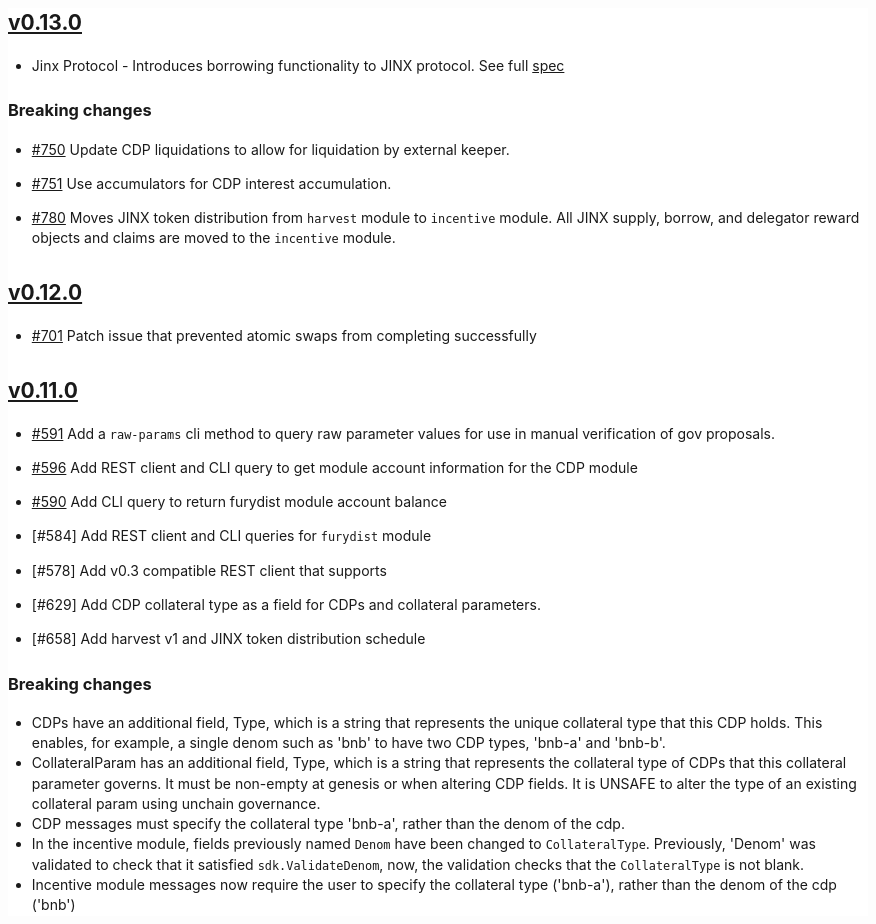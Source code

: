 ## [v0.13.0]

- Jinx Protocol - Introduces borrowing functionality to JINX protocol. See full
  [spec](https://github.com/Percosis-Labs/fury/tree/master/x/jinx/spec)

### Breaking changes

- [#750] Update CDP liquidations to allow for liquidation by external keeper.

- [#751] Use accumulators for CDP interest accumulation.

- [#780] Moves JINX token distribution from `harvest` module to `incentive`
  module. All JINX supply, borrow, and delegator reward objects and claims are
  moved to the `incentive` module.

## [v0.12.0]

- [#701] Patch issue that prevented atomic swaps from completing successfully

## [v0.11.0]

- [#591] Add a `raw-params` cli method to query raw parameter values for use in
  manual verification of gov proposals.

- [#596] Add REST client and CLI query to get module account information for the
  CDP module

- [#590] Add CLI query to return furydist module account balance

- [#584] Add REST client and CLI queries for `furydist` module

- [#578] Add v0.3 compatible REST client that supports

- [#629] Add CDP collateral type as a field for CDPs and collateral parameters.

- [#658] Add harvest v1 and JINX token distribution schedule

### Breaking changes

- CDPs have an additional field, Type, which is a string that represents the
  unique collateral type that this CDP holds. This enables, for example, a
  single denom such as 'bnb' to have two CDP types, 'bnb-a' and 'bnb-b'.
- CollateralParam has an additional field, Type, which is a string that
  represents the collateral type of CDPs that this collateral parameter governs.
  It must be non-empty at genesis or when altering CDP fields. It is UNSAFE to
  alter the type of an existing collateral param using unchain governance.
- CDP messages must specify the collateral type 'bnb-a', rather than the denom
  of the cdp.
- In the incentive module, fields previously named `Denom` have been changed to
  `CollateralType`. Previously, 'Denom' was validated to check that it satisfied
  `sdk.ValidateDenom`, now, the validation checks that the `CollateralType` is
  not blank.
- Incentive module messages now require the user to specify the collateral type
  ('bnb-a'), rather than the denom of the cdp ('bnb')


[#1668]: https://github.com/Percosis-Labs/fury/pull/1668
[#1669]: https://github.com/Percosis-Labs/fury/pull/1669
[#1655]: https://github.com/Percosis-Labs/fury/pull/1655
[#1624]: https://github.com/Percosis-Labs/fury/pull/1624
[#1631]: https://github.com/Percosis-Labs/fury/pull/1631
[#1622]: https://github.com/Percosis-Labs/fury/pull/1622
[#1614]: https://github.com/Percosis-Labs/fury/pull/1614
[#1610]: https://github.com/Percosis-Labs/fury/pull/1610
[#1609]: https://github.com/Percosis-Labs/fury/pull/1609
[#1605]: https://github.com/Percosis-Labs/fury/pull/1605
[#1604]: https://github.com/Percosis-Labs/fury/pull/1604
[#1603]: https://github.com/Percosis-Labs/fury/pull/1603
[#1598]: https://github.com/Percosis-Labs/fury/pull/1598
[#1596]: https://github.com/Percosis-Labs/fury/pull/1596
[#1591]: https://github.com/Percosis-Labs/fury/pull/1591
[#1590]: https://github.com/Percosis-Labs/fury/pull/1590
[#1568]: https://github.com/Percosis-Labs/fury/pull/1568
[#1567]: https://github.com/Percosis-Labs/fury/pull/1567
[#1566]: https://github.com/Percosis-Labs/fury/pull/1566
[#1565]: https://github.com/Percosis-Labs/fury/pull/1565
[#1563]: https://github.com/Percosis-Labs/fury/pull/1563
[#1562]: https://github.com/Percosis-Labs/fury/pull/1562
[#1550]: https://github.com/Percosis-Labs/fury/pull/1550
[#1544]: https://github.com/Percosis-Labs/fury/pull/1544
[#1477]: https://github.com/Percosis-Labs/fury/pull/1477
[#1512]: https://github.com/Percosis-Labs/fury/pull/1512
[#1519]: https://github.com/Percosis-Labs/fury/pull/1519
[#1106]: https://github.com/Percosis-Labs/fury/pull/1106
[#1152]: https://github.com/Percosis-Labs/fury/pull/1152
[#1542]: https://github.com/Percosis-Labs/fury/pull/1542
[#253]: https://github.com/Percosis-Labs/fury/pull/253
[#260]: https://github.com/Percosis-Labs/fury/pull/260
[#266]: https://github.com/Percosis-Labs/fury/pull/266
[#364]: https://github.com/Percosis-Labs/fury/pull/364
[#590]: https://github.com/Percosis-Labs/fury/pull/590
[#591]: https://github.com/Percosis-Labs/fury/pull/591
[#596]: https://github.com/Percosis-Labs/fury/pull/596
[#598]: https://github.com/Percosis-Labs/fury/pull/598
[#625]: https://github.com/Percosis-Labs/fury/pull/625
[#701]: https://github.com/Percosis-Labs/fury/pull/701
[#750]: https://github.com/Percosis-Labs/fury/pull/750
[#751]: https://github.com/Percosis-Labs/fury/pull/751
[#780]: https://github.com/Percosis-Labs/fury/pull/780
[unreleased]: https://github.com/Percosis-Labs/fury/compare/v0.24.0...HEAD
[v0.24.0]: https://github.com/Percosis-Labs/fury/compare/v0.24.0...v0.23.2
[v0.23.2]: https://github.com/Percosis-Labs/fury/compare/v0.23.1...v0.23.2
[v0.23.1]: https://github.com/Percosis-Labs/fury/compare/v0.23.0...v0.23.1
[v0.23.0]: https://github.com/Percosis-Labs/fury/compare/v0.21.1...v0.23.0
[v0.16.1]: https://github.com/Percosis-Labs/fury/compare/v0.16.0...v0.16.1
[v0.16.0]: https://github.com/Percosis-Labs/fury/compare/v0.15.2...v0.16.0
[v0.13.0]: https://github.com/Percosis-Labs/fury/compare/v0.12.4...v0.13.0
[v0.12.0]: https://github.com/Percosis-Labs/fury/compare/v0.11.1...v0.12.0
[v0.11.0]: https://github.com/Percosis-Labs/fury/compare/v0.10.0...v0.11.0
[v0.8.1]: https://github.com/Percosis-Labs/fury/compare/v0.8.0...v0.8.1
[v0.8.0]: https://github.com/Percosis-Labs/fury/compare/v0.7.0...v0.8.0
[v0.3.5]: https://github.com/Percosis-Labs/fury/compare/v0.3.4...v0.3.5
[v0.3.2]: https://github.com/Percosis-Labs/fury/compare/v0.3.1...v0.3.2
[v0.3.1]: https://github.com/Percosis-Labs/fury/compare/v0.3.0...v0.3.1
[v0.3.0]: https://github.com/Percosis-Labs/fury/compare/v0.2.0...v0.3.0
